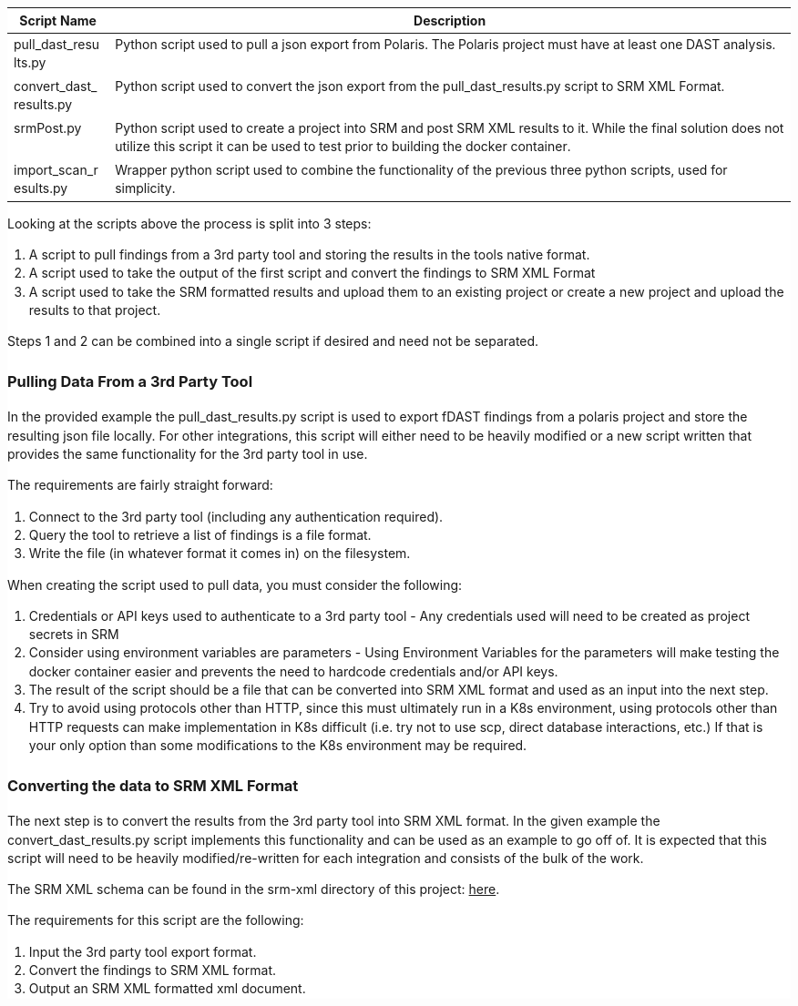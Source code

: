 | Script Name    | Description |
| -------- | ------- |
| pull_dast_results.py  | Python script used to pull a json export from Polaris.  The Polaris project must have at least one DAST analysis.  |
| convert_dast_results.py | Python script used to convert the json export from the pull_dast_results.py script to SRM XML Format.     |
| srmPost.py    | Python script used to create a project into SRM and post SRM XML results to it.  While the final solution does not utilize this script it can be used to test prior to building the docker container.    |
| import_scan_results.py    | Wrapper python script used to combine the functionality of the previous three python scripts, used for simplicity.    |


Looking at the scripts above the process is split into 3 steps:
1. A script to pull findings from a 3rd party tool and storing the results in the tools native format.
2. A script used to take the output of the first script and convert the findings to SRM XML Format
3. A script used to take the SRM formatted results and upload them to an existing project or create a new project and upload the results to that project.

Steps 1 and 2 can be combined into a single script if desired and need not be separated.

### Pulling Data From a 3rd Party Tool
In the provided example the pull_dast_results.py script is used to export fDAST findings from a polaris project and store the resulting json file locally. For other integrations, this script will either need to be heavily modified or a new script written that provides the same functionality for the 3rd party tool in use.

The requirements are fairly straight forward:
1. Connect to the 3rd party tool (including any authentication required).
2. Query the tool to retrieve a list of findings is a file format.
3. Write the file (in whatever format it comes in) on the filesystem.

When creating the script used to pull data, you must consider the following:
1. Credentials or API keys used to authenticate to a 3rd party tool - Any credentials used will need to be created as project secrets in SRM
2. Consider using environment variables are parameters - Using Environment Variables for the parameters will make testing the docker container easier and prevents the need to hardcode credentials and/or API keys.
3. The result of the script should be a file that can be converted into SRM XML format and used as an input into the next step.
4. Try to avoid using protocols other than HTTP, since this must ultimately run in a K8s environment, using protocols other than HTTP requests can make implementation in K8s difficult (i.e. try not to use scp, direct database interactions, etc.) If that is your only option than some modifications to the K8s environment may be required.

### Converting the data to SRM XML Format
The next step is to convert the results from the 3rd party tool into SRM XML format. In the given example the convert_dast_results.py script implements this functionality and can be used as an example to go off of. It is expected that this script will need to be heavily modified/re-written for each integration and consists of the bulk of the work.

The SRM XML schema can be found in the srm-xml directory of this project: [here](srm-xml/).

The requirements for this script are the following:
1. Input the 3rd party tool export format.
2. Convert the findings to SRM XML format.
3. Output an SRM XML formatted xml document.
